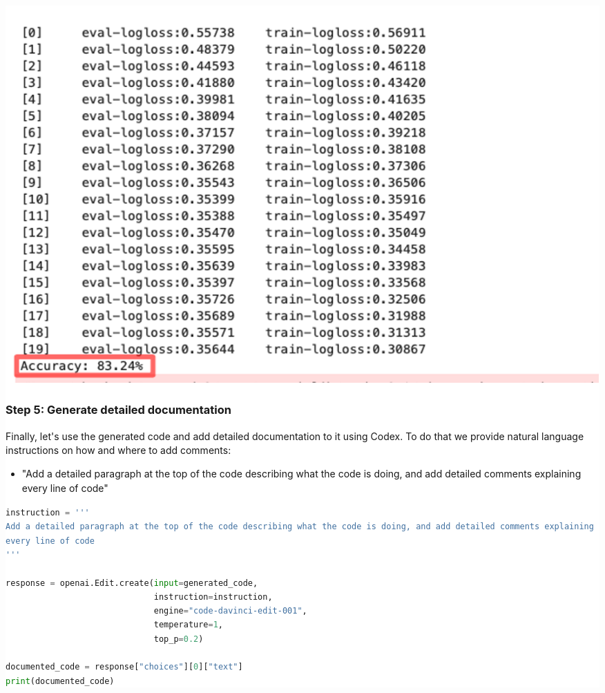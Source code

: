 ![](screenshot5.png)

### Step 5: Generate detailed documentation

Finally, let's use the generated code and add detailed documentation to it using Codex. To do that we provide natural language instructions on how and where to add comments:

-   "Add a detailed paragraph at the top of the code describing what the code is doing, and add detailed comments explaining every line of code"

```python
instruction = '''
Add a detailed paragraph at the top of the code describing what the code is doing, and add detailed comments explaining every line of code
'''

response = openai.Edit.create(input=generated_code, 
                              instruction=instruction, 
                              engine="code-davinci-edit-001",
                              temperature=1,
                              top_p=0.2)

documented_code = response["choices"][0]["text"]
print(documented_code)

```
